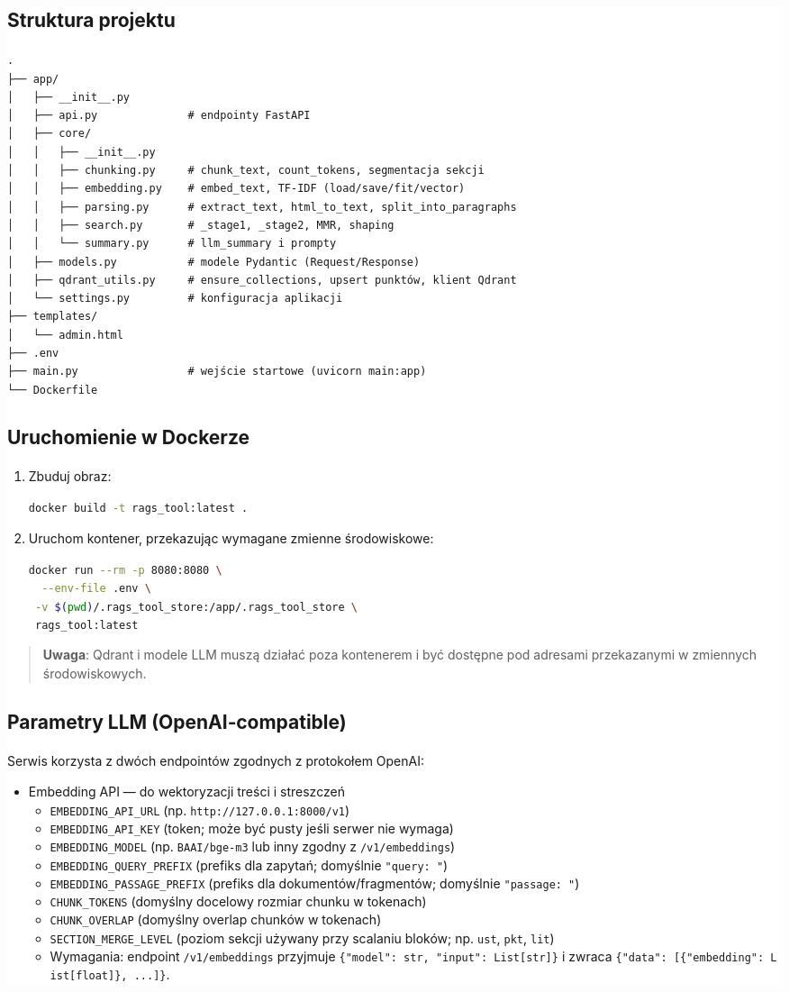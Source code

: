 ## Struktura projektu

```
.
├── app/
│   ├── __init__.py
│   ├── api.py              # endpointy FastAPI
│   ├── core/
│   │   ├── __init__.py
│   │   ├── chunking.py     # chunk_text, count_tokens, segmentacja sekcji
│   │   ├── embedding.py    # embed_text, TF-IDF (load/save/fit/vector)
│   │   ├── parsing.py      # extract_text, html_to_text, split_into_paragraphs
│   │   ├── search.py       # _stage1, _stage2, MMR, shaping
│   │   └── summary.py      # llm_summary i prompty
│   ├── models.py           # modele Pydantic (Request/Response)
│   ├── qdrant_utils.py     # ensure_collections, upsert punktów, klient Qdrant
│   └── settings.py         # konfiguracja aplikacji
├── templates/
│   └── admin.html
├── .env
├── main.py                 # wejście startowe (uvicorn main:app)
└── Dockerfile
```

## Uruchomienie w Dockerze

1. Zbuduj obraz:
   ```bash
   docker build -t rags_tool:latest .
   ```
2. Uruchom kontener, przekazując wymagane zmienne środowiskowe:
   ```bash
   docker run --rm -p 8080:8080 \
     --env-file .env \
    -v $(pwd)/.rags_tool_store:/app/.rags_tool_store \
    rags_tool:latest
   ```

> **Uwaga**: Qdrant i modele LLM muszą działać poza kontenerem i być dostępne pod adresami przekazanymi w zmiennych środowiskowych.

## Parametry LLM (OpenAI‑compatible)

Serwis korzysta z dwóch endpointów zgodnych z protokołem OpenAI:

- Embedding API — do wektoryzacji treści i streszczeń
  - `EMBEDDING_API_URL` (np. `http://127.0.0.1:8000/v1`)
  - `EMBEDDING_API_KEY` (token; może być pusty jeśli serwer nie wymaga)
  - `EMBEDDING_MODEL` (np. `BAAI/bge-m3` lub inny zgodny z `/v1/embeddings`)
  - `EMBEDDING_QUERY_PREFIX` (prefiks dla zapytań; domyślnie `"query: "`)
  - `EMBEDDING_PASSAGE_PREFIX` (prefiks dla dokumentów/fragmentów; domyślnie `"passage: "`)
  - `CHUNK_TOKENS` (domyślny docelowy rozmiar chunku w tokenach)
  - `CHUNK_OVERLAP` (domyślny overlap chunków w tokenach)
  - `SECTION_MERGE_LEVEL` (poziom sekcji używany przy scalaniu bloków; np. `ust`, `pkt`, `lit`)
  - Wymagania: endpoint `/v1/embeddings` przyjmuje `{"model": str, "input": List[str]}` i zwraca `{"data": [{"embedding": List[float]}, ...]}`.
